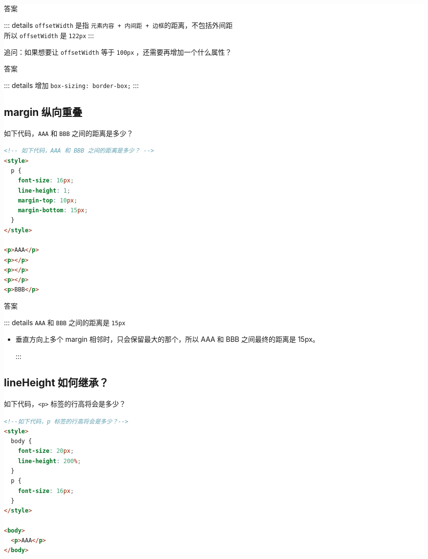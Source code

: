 答案

::: details
`offsetWidth` 是指 `元素内容 + 内间距 + 边框`的距离，不包括外间距<br>
所以 `offsetWidth` 是 `122px`
:::

追问：如果想要让 `offsetWidth` 等于 `100px` ，还需要再增加一个什么属性？

答案

::: details
增加 `box-sizing: border-box;`
:::

## margin 纵向重叠

如下代码，`AAA` 和 `BBB` 之间的距离是多少？

```html
<!-- 如下代码，AAA 和 BBB 之间的距离是多少？ -->
<style>
  p {
    font-size: 16px;
    line-height: 1;
    margin-top: 10px;
    margin-bottom: 15px;
  }
</style>

<p>AAA</p>
<p></p>
<p></p>
<p></p>
<p>BBB</p>
```

答案

::: details
`AAA` 和 `BBB` 之间的距离是 `15px`

- 垂直方向上多个 margin 相邻时，只会保留最大的那个，所以 AAA 和 BBB 之间最终的距离是 15px。

  :::

## lineHeight 如何继承？

如下代码，`<p>` 标签的行高将会是多少？

```html
<!--如下代码，p 标签的行高将会是多少？-->
<style>
  body {
    font-size: 20px;
    line-height: 200%;
  }
  p {
    font-size: 16px;
  }
</style>

<body>
  <p>AAA</p>
</body>
```
